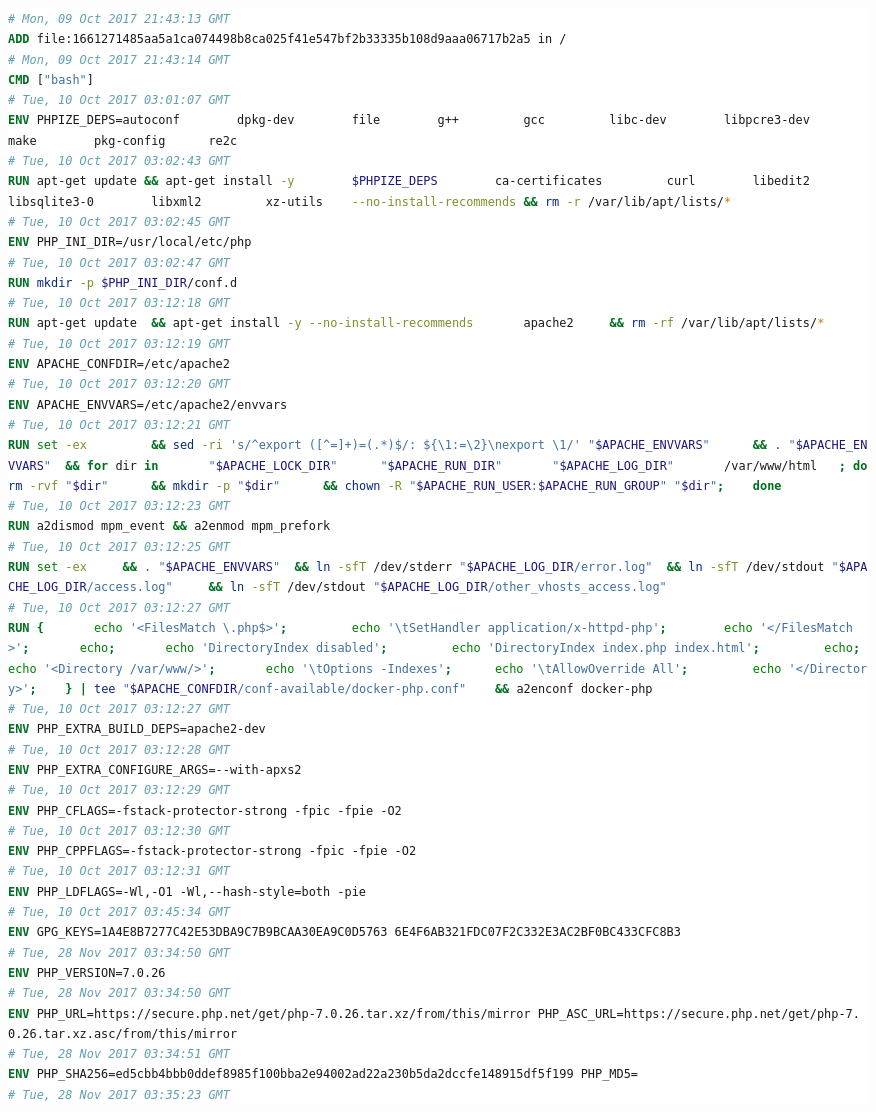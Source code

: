 ```dockerfile
# Mon, 09 Oct 2017 21:43:13 GMT
ADD file:1661271485aa5a1ca074498b8ca025f41e547bf2b33335b108d9aaa06717b2a5 in / 
# Mon, 09 Oct 2017 21:43:14 GMT
CMD ["bash"]
# Tue, 10 Oct 2017 03:01:07 GMT
ENV PHPIZE_DEPS=autoconf 		dpkg-dev 		file 		g++ 		gcc 		libc-dev 		libpcre3-dev 		make 		pkg-config 		re2c
# Tue, 10 Oct 2017 03:02:43 GMT
RUN apt-get update && apt-get install -y 		$PHPIZE_DEPS 		ca-certificates 		curl 		libedit2 		libsqlite3-0 		libxml2 		xz-utils 	--no-install-recommends && rm -r /var/lib/apt/lists/*
# Tue, 10 Oct 2017 03:02:45 GMT
ENV PHP_INI_DIR=/usr/local/etc/php
# Tue, 10 Oct 2017 03:02:47 GMT
RUN mkdir -p $PHP_INI_DIR/conf.d
# Tue, 10 Oct 2017 03:12:18 GMT
RUN apt-get update 	&& apt-get install -y --no-install-recommends 		apache2 	&& rm -rf /var/lib/apt/lists/*
# Tue, 10 Oct 2017 03:12:19 GMT
ENV APACHE_CONFDIR=/etc/apache2
# Tue, 10 Oct 2017 03:12:20 GMT
ENV APACHE_ENVVARS=/etc/apache2/envvars
# Tue, 10 Oct 2017 03:12:21 GMT
RUN set -ex 		&& sed -ri 's/^export ([^=]+)=(.*)$/: ${\1:=\2}\nexport \1/' "$APACHE_ENVVARS" 		&& . "$APACHE_ENVVARS" 	&& for dir in 		"$APACHE_LOCK_DIR" 		"$APACHE_RUN_DIR" 		"$APACHE_LOG_DIR" 		/var/www/html 	; do 		rm -rvf "$dir" 		&& mkdir -p "$dir" 		&& chown -R "$APACHE_RUN_USER:$APACHE_RUN_GROUP" "$dir"; 	done
# Tue, 10 Oct 2017 03:12:23 GMT
RUN a2dismod mpm_event && a2enmod mpm_prefork
# Tue, 10 Oct 2017 03:12:25 GMT
RUN set -ex 	&& . "$APACHE_ENVVARS" 	&& ln -sfT /dev/stderr "$APACHE_LOG_DIR/error.log" 	&& ln -sfT /dev/stdout "$APACHE_LOG_DIR/access.log" 	&& ln -sfT /dev/stdout "$APACHE_LOG_DIR/other_vhosts_access.log"
# Tue, 10 Oct 2017 03:12:27 GMT
RUN { 		echo '<FilesMatch \.php$>'; 		echo '\tSetHandler application/x-httpd-php'; 		echo '</FilesMatch>'; 		echo; 		echo 'DirectoryIndex disabled'; 		echo 'DirectoryIndex index.php index.html'; 		echo; 		echo '<Directory /var/www/>'; 		echo '\tOptions -Indexes'; 		echo '\tAllowOverride All'; 		echo '</Directory>'; 	} | tee "$APACHE_CONFDIR/conf-available/docker-php.conf" 	&& a2enconf docker-php
# Tue, 10 Oct 2017 03:12:27 GMT
ENV PHP_EXTRA_BUILD_DEPS=apache2-dev
# Tue, 10 Oct 2017 03:12:28 GMT
ENV PHP_EXTRA_CONFIGURE_ARGS=--with-apxs2
# Tue, 10 Oct 2017 03:12:29 GMT
ENV PHP_CFLAGS=-fstack-protector-strong -fpic -fpie -O2
# Tue, 10 Oct 2017 03:12:30 GMT
ENV PHP_CPPFLAGS=-fstack-protector-strong -fpic -fpie -O2
# Tue, 10 Oct 2017 03:12:31 GMT
ENV PHP_LDFLAGS=-Wl,-O1 -Wl,--hash-style=both -pie
# Tue, 10 Oct 2017 03:45:34 GMT
ENV GPG_KEYS=1A4E8B7277C42E53DBA9C7B9BCAA30EA9C0D5763 6E4F6AB321FDC07F2C332E3AC2BF0BC433CFC8B3
# Tue, 28 Nov 2017 03:34:50 GMT
ENV PHP_VERSION=7.0.26
# Tue, 28 Nov 2017 03:34:50 GMT
ENV PHP_URL=https://secure.php.net/get/php-7.0.26.tar.xz/from/this/mirror PHP_ASC_URL=https://secure.php.net/get/php-7.0.26.tar.xz.asc/from/this/mirror
# Tue, 28 Nov 2017 03:34:51 GMT
ENV PHP_SHA256=ed5cbb4bbb0ddef8985f100bba2e94002ad22a230b5da2dccfe148915df5f199 PHP_MD5=
# Tue, 28 Nov 2017 03:35:23 GMT
```